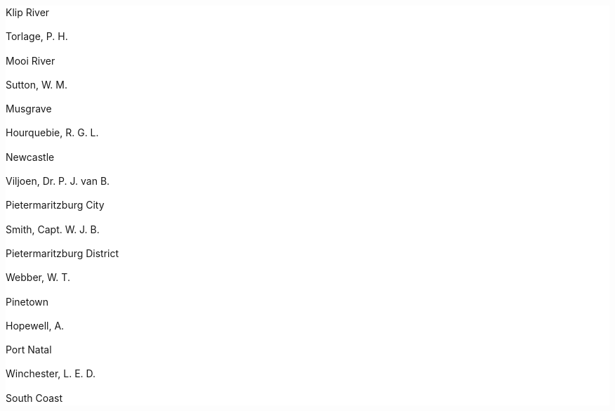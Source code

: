 <td><p>Klip River</p></td>

<td><p>Torlage, P. H.</p></td>

</tr>

<tr>

<td><p>Mooi River</p></td>

<td><p>Sutton, W. M.</p></td>

</tr>

<tr>

<td><p>Musgrave</p></td>

<td><p>Hourquebie, R. G. L.</p></td>

</tr>

<tr>

<td><p>Newcastle</p></td>

<td><p>Viljoen, Dr. P. J. van B.</p></td>

</tr>

<tr>

<td><p>Pietermaritzburg City </p></td>

<td><p>Smith, Capt. W. J. B.</p></td>

</tr>

<tr>

<td><p>Pietermaritzburg District</p></td>

<td><p>Webber, W. T.</p></td>

</tr>

<tr>

<td><p>Pinetown</p></td>

<td><p>Hopewell, A.</p></td>

</tr>

<tr>

<td><p>Port Natal</p></td>

<td><p>Winchester, L. E. D.</p></td>

</tr>

<tr>

<td><p>South Coast</p></td>
